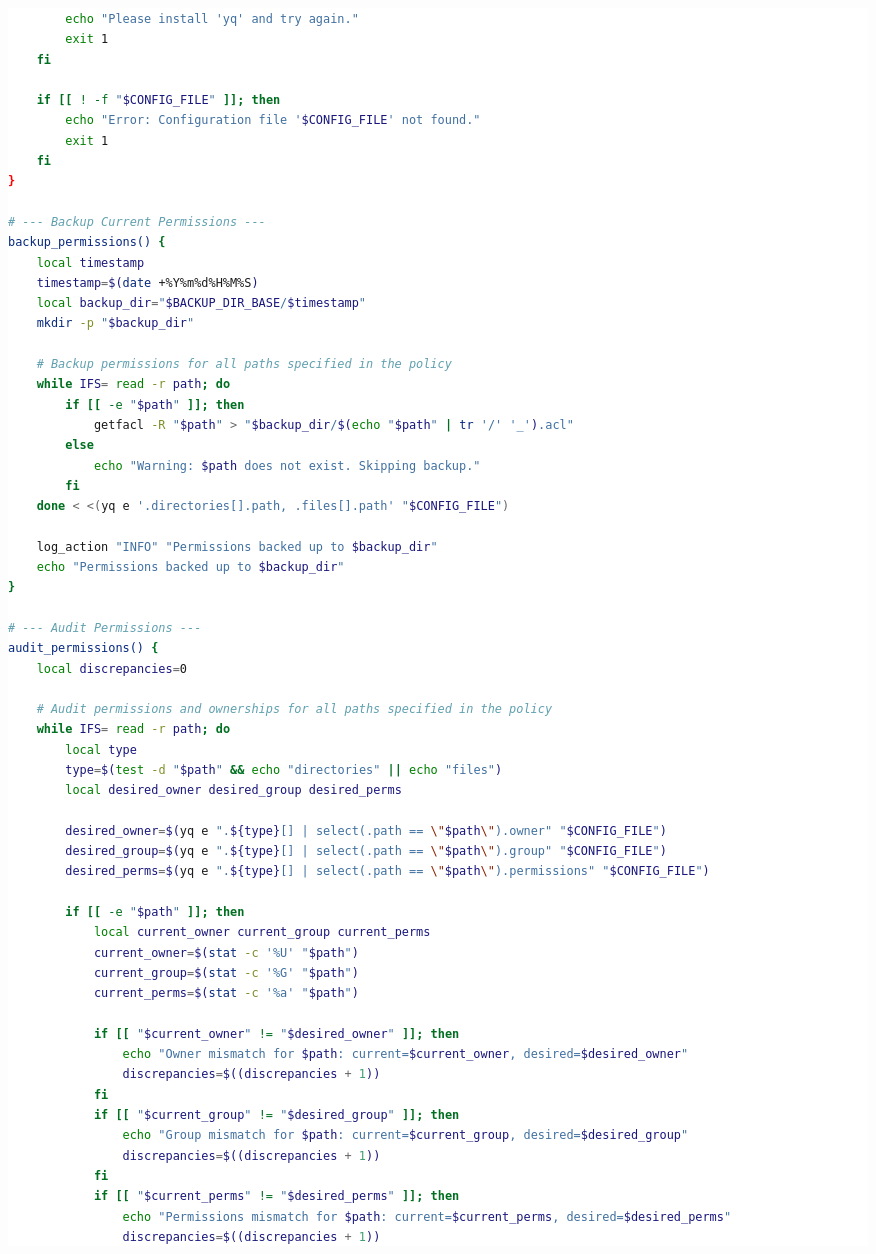   ```bash
           echo "Please install 'yq' and try again."
           exit 1
       fi

       if [[ ! -f "$CONFIG_FILE" ]]; then
           echo "Error: Configuration file '$CONFIG_FILE' not found."
           exit 1
       fi
   }

   # --- Backup Current Permissions ---
   backup_permissions() {
       local timestamp
       timestamp=$(date +%Y%m%d%H%M%S)
       local backup_dir="$BACKUP_DIR_BASE/$timestamp"
       mkdir -p "$backup_dir"

       # Backup permissions for all paths specified in the policy
       while IFS= read -r path; do
           if [[ -e "$path" ]]; then
               getfacl -R "$path" > "$backup_dir/$(echo "$path" | tr '/' '_').acl"
           else
               echo "Warning: $path does not exist. Skipping backup."
           fi
       done < <(yq e '.directories[].path, .files[].path' "$CONFIG_FILE")

       log_action "INFO" "Permissions backed up to $backup_dir"
       echo "Permissions backed up to $backup_dir"
   }

   # --- Audit Permissions ---
   audit_permissions() {
       local discrepancies=0

       # Audit permissions and ownerships for all paths specified in the policy
       while IFS= read -r path; do
           local type
           type=$(test -d "$path" && echo "directories" || echo "files")
           local desired_owner desired_group desired_perms

           desired_owner=$(yq e ".${type}[] | select(.path == \"$path\").owner" "$CONFIG_FILE")
           desired_group=$(yq e ".${type}[] | select(.path == \"$path\").group" "$CONFIG_FILE")
           desired_perms=$(yq e ".${type}[] | select(.path == \"$path\").permissions" "$CONFIG_FILE")

           if [[ -e "$path" ]]; then
               local current_owner current_group current_perms
               current_owner=$(stat -c '%U' "$path")
               current_group=$(stat -c '%G' "$path")
               current_perms=$(stat -c '%a' "$path")

               if [[ "$current_owner" != "$desired_owner" ]]; then
                   echo "Owner mismatch for $path: current=$current_owner, desired=$desired_owner"
                   discrepancies=$((discrepancies + 1))
               fi
               if [[ "$current_group" != "$desired_group" ]]; then
                   echo "Group mismatch for $path: current=$current_group, desired=$desired_group"
                   discrepancies=$((discrepancies + 1))
               fi
               if [[ "$current_perms" != "$desired_perms" ]]; then
                   echo "Permissions mismatch for $path: current=$current_perms, desired=$desired_perms"
                   discrepancies=$((discrepancies + 1))
   ```